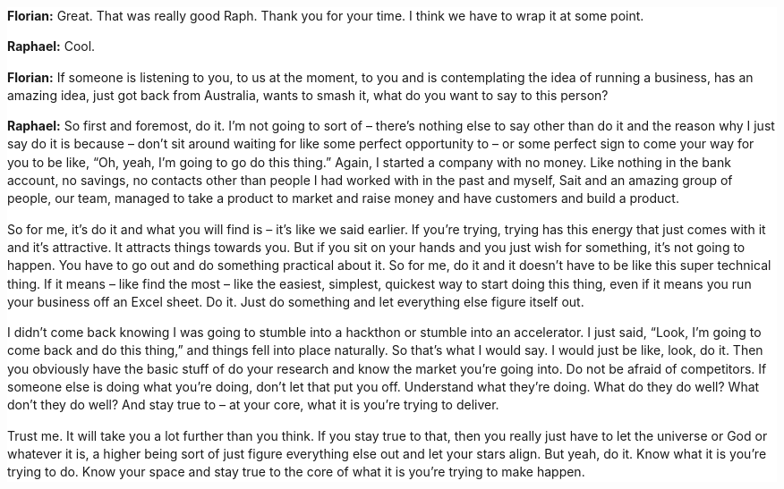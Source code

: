 **Florian:** Great. That was really good Raph. Thank you for your time. I think we have to wrap it at some point.

**Raphael:** Cool.

**Florian:** If someone is listening to you, to us at the moment, to you and is contemplating the idea of running a business, has an amazing idea, just got back from Australia, wants to smash it, what do you want to say to this person?

**Raphael:** So first and foremost, do it. I’m not going to sort of – there’s nothing else to say other than do it and the reason why I just say do it is because – don’t sit around waiting for like some perfect opportunity to – or some perfect sign to come your way for you to be like, “Oh, yeah, I’m going to go do this thing.” Again, I started a company with no money. Like nothing in the bank account, no savings, no contacts other than people I had worked with in the past and myself, Sait and an amazing group of people, our team, managed to take a product to market and raise money and have customers and build a product.

So for me, it’s do it and what you will find is – it’s like we said earlier. If you’re trying, trying has this energy that just comes with it and it’s attractive. It attracts things towards you. But if you sit on your hands and you just wish for something, it’s not going to happen. You have to go out and do something practical about it. So for me, do it and it doesn’t have to be like this super technical thing. If it means – like find the most – like the easiest, simplest, quickest way to start doing this thing, even if it means you run your business off an Excel sheet. Do it. Just do something and let everything else figure itself out.

I didn’t come back knowing I was going to stumble into a hackthon or stumble into an accelerator. I just said, “Look, I’m going to come back and do this thing,” and things fell into place naturally. So that’s what I would say. I would just be like, look, do it. Then you obviously have the basic stuff of do your research and know the market you’re going into. Do not be afraid of competitors. If someone else is doing what you’re doing, don’t let that put you off. Understand what they’re doing. What do they do well? What don’t they do well? And stay true to – at your core, what it is you’re trying to deliver.

Trust me. It will take you a lot further than you think. If you stay true to that, then you really just have to let the universe or God or whatever it is, a higher being sort of just figure everything else out and let your stars align. But yeah, do it. Know what it is you’re trying to do. Know your space and stay true to the core of what it is you’re trying to make happen.
